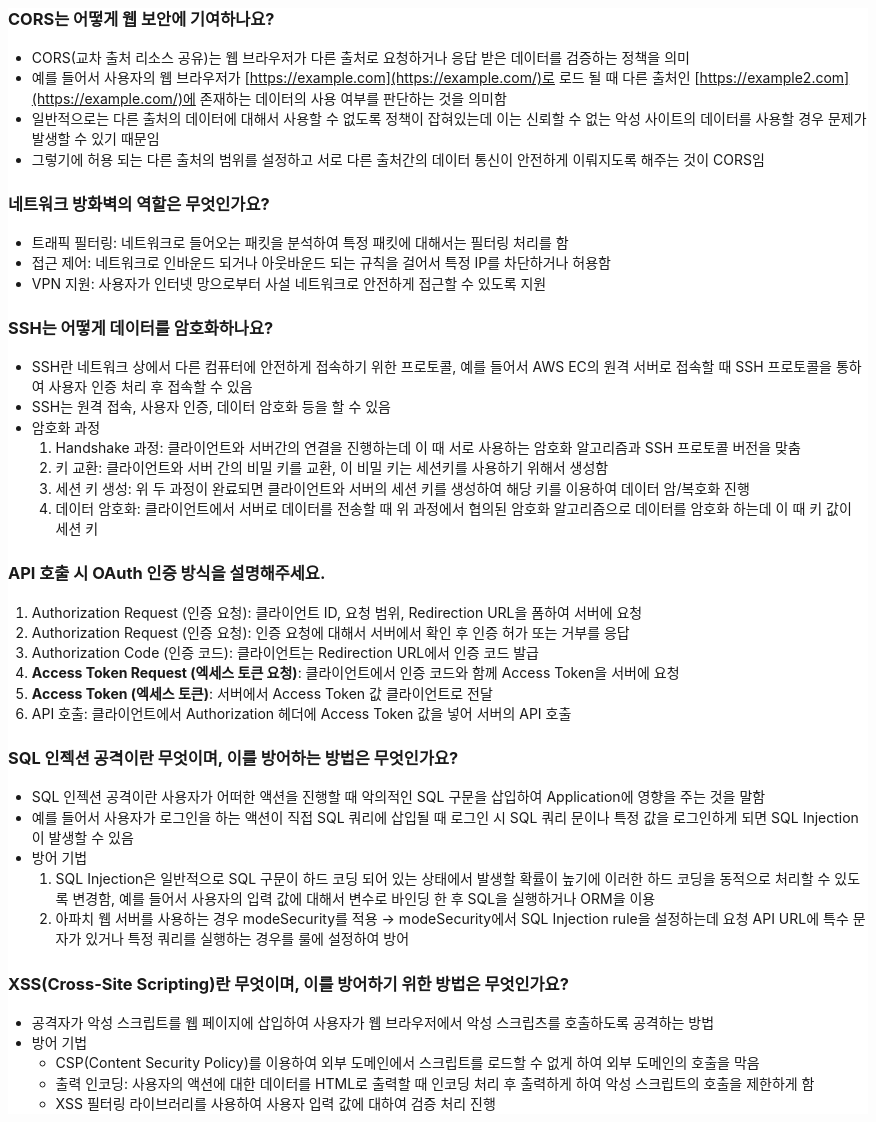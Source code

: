 ### CORS는 어떻게 웹 보안에 기여하나요?
- CORS(교차 출처 리소스 공유)는 웹 브라우저가 다른 출처로 요청하거나 응답 받은 데이터를 검증하는 정책을 의미
- 예를 들어서 사용자의 웹 브라우저가 [https://example.com](https://example.com/)로 로드 될 때 다른 출처인 [https://example2.com](https://example.com/)에 존재하는 데이터의 사용 여부를 판단하는 것을 의미함
- 일반적으로는 다른 출처의 데이터에 대해서 사용할 수 없도록 정책이 잡혀있는데 이는 신뢰할 수 없는 악성 사이트의 데이터를 사용할 경우 문제가 발생할 수 있기 때문임
- 그렇기에 허용 되는 다른 출처의 범위를 설정하고 서로 다른 출처간의 데이터 통신이 안전하게 이뤄지도록 해주는 것이 CORS임

### 네트워크 방화벽의 역할은 무엇인가요?

- 트래픽 필터링: 네트워크로 들어오는 패킷을 분석하여 특정 패킷에 대해서는 필터링 처리를 함
- 접근 제어: 네트워크로 인바운드 되거나 아웃바운드 되는 규칙을 걸어서 특정 IP를 차단하거나 허용함
- VPN 지원: 사용자가 인터넷 망으로부터 사설 네트워크로 안전하게 접근할 수 있도록 지원

### SSH는 어떻게 데이터를 암호화하나요?
- SSH란 네트워크 상에서 다른 컴퓨터에 안전하게 접속하기 위한 프로토콜, 예를 들어서 AWS EC의 원격 서버로 접속할 때 SSH 프로토콜을 통하여 사용자 인증 처리 후 접속할 수 있음
- SSH는 원격 접속, 사용자 인증, 데이터 암호화 등을 할 수 있음
- 암호화 과정
    1. Handshake 과정: 클라이언트와 서버간의 연결을 진행하는데 이 때 서로 사용하는 암호화 알고리즘과 SSH 프로토콜 버전을 맞춤
    2. 키 교환: 클라이언트와 서버 간의 비밀 키를 교환, 이 비밀 키는 세션키를 사용하기 위해서 생성함
    3. 세션 키 생성: 위 두 과정이 완료되면 클라이언트와 서버의 세션 키를 생성하여 해당 키를 이용하여 데이터 암/복호화 진행
    4. 데이터 암호화: 클라이언트에서 서버로 데이터를 전송할 때 위 과정에서 협의된 암호화 알고리즘으로 데이터를 암호화 하는데 이 때 키 값이 세션 키

### API 호출 시 OAuth 인증 방식을 설명해주세요.
1. Authorization Request (인증 요청): 클라이언트 ID, 요청 범위, Redirection URL을 폼하여 서버에 요청
2. Authorization Request (인증 요청): 인증 요청에 대해서 서버에서 확인 후 인증 허가 또는 거부를 응답
3. Authorization Code (인증 코드): 클라이언트는 Redirection URL에서 인증 코드 발급
4. **Access Token Request (엑세스 토큰 요청)**: 클라이언트에서 인증 코드와 함께 Access Token을 서버에 요청
5. **Access Token (엑세스 토큰)**: 서버에서 Access Token 값 클라이언트로 전달
6. API 호출: 클라이언트에서 Authorization 헤더에 Access Token 값을 넣어 서버의 API 호출

### SQL 인젝션 공격이란 무엇이며, 이를 방어하는 방법은 무엇인가요?
- SQL 인젝션 공격이란 사용자가 어떠한 액션을 진행할 때 악의적인 SQL 구문을 삽입하여 Application에 영향을 주는 것을 말함
- 예를 들어서 사용자가 로그인을 하는 액션이 직접 SQL 쿼리에 삽입될 때 로그인 시 SQL 쿼리 문이나 특정 값을 로그인하게 되면 SQL Injection이 발생할 수 있음
- 방어 기법
    1. SQL Injection은 일반적으로 SQL 구문이 하드 코딩 되어 있는 상태에서 발생할 확률이 높기에 이러한 하드 코딩을 동적으로 처리할 수 있도록 변경함, 예를 들어서 사용자의 입력 값에 대해서 변수로 바인딩 한 후 SQL을 실행하거나 ORM을 이용
    2. 아파치 웹 서버를 사용하는 경우 modeSecurity를 적용 → modeSecurity에서 SQL Injection rule을 설정하는데 요청 API URL에 특수 문자가 있거나 특정 쿼리를 실행하는 경우를 룰에 설정하여 방어

### XSS(Cross-Site Scripting)란 무엇이며, 이를 방어하기 위한 방법은 무엇인가요?
- 공격자가 악성 스크립트를 웹 페이지에 삽입하여 사용자가 웹 브라우저에서 악성 스크립츠를 호출하도록 공격하는 방법
- 방어 기법
    - CSP(Content Security Policy)를 이용하여 외부 도메인에서 스크립트를 로드할 수 없게 하여 외부 도메인의 호출을 막음
    - 출력 인코딩: 사용자의 액션에 대한 데이터를 HTML로 출력할 때 인코딩 처리 후 출력하게 하여 악성 스크립트의 호출을 제한하게 함
    - XSS 필터링 라이브러리를 사용하여 사용자 입력 값에 대하여 검증 처리 진행

